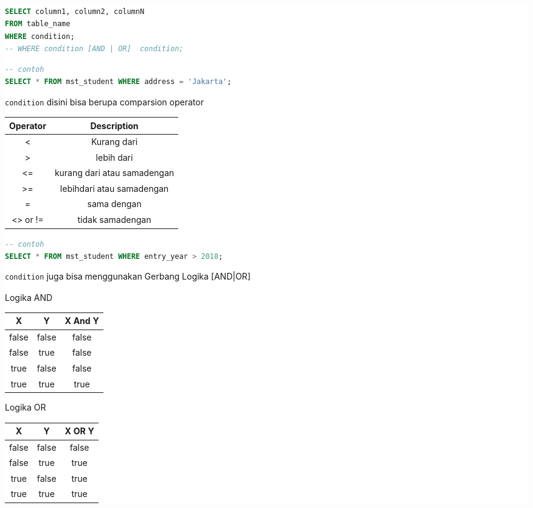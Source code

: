 ``` sql
SELECT column1, column2, columnN
FROM table_name
WHERE condition;
-- WHERE condition [AND | OR]  condition;
```
``` sql
-- contoh
SELECT * FROM mst_student WHERE address = 'Jakarta';
```

`condition` disini bisa berupa comparsion operator

| Operator | Description |
| :------: | :------: |
| < | Kurang dari |
| > | lebih dari  |
| <= | kurang dari atau samadengan |
| >= | lebihdari atau samadengan  |
| = | sama dengan |
| <> or != | tidak samadengan |

``` sql
-- contoh
SELECT * FROM mst_student WHERE entry_year > 2018;
```

`condition` juga bisa menggunakan Gerbang Logika [AND|OR]

Logika AND

| X | Y | X And Y |
| :------: | :------: | :------: |
| false | false | false |
| false | true | false |
| true | false | false |
| true | true | true |

Logika OR

| X | Y | X OR Y |
| :------: | :------: | :------: |
| false | false | false |
| false | true | true |
| true | false | true |
| true | true | true |
